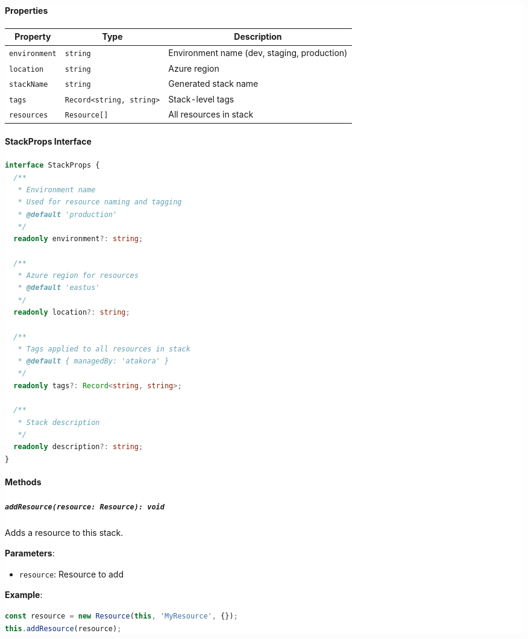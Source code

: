 #### Properties

| Property | Type | Description |
|----------|------|-------------|
| `environment` | `string` | Environment name (dev, staging, production) |
| `location` | `string` | Azure region |
| `stackName` | `string` | Generated stack name |
| `tags` | `Record<string, string>` | Stack-level tags |
| `resources` | `Resource[]` | All resources in stack |

#### StackProps Interface

```typescript
interface StackProps {
  /**
   * Environment name
   * Used for resource naming and tagging
   * @default 'production'
   */
  readonly environment?: string;

  /**
   * Azure region for resources
   * @default 'eastus'
   */
  readonly location?: string;

  /**
   * Tags applied to all resources in stack
   * @default { managedBy: 'atakora' }
   */
  readonly tags?: Record<string, string>;

  /**
   * Stack description
   */
  readonly description?: string;
}
```

#### Methods

##### `addResource(resource: Resource): void`

Adds a resource to this stack.

**Parameters**:
- `resource`: Resource to add

**Example**:
```typescript
const resource = new Resource(this, 'MyResource', {});
this.addResource(resource);
```
